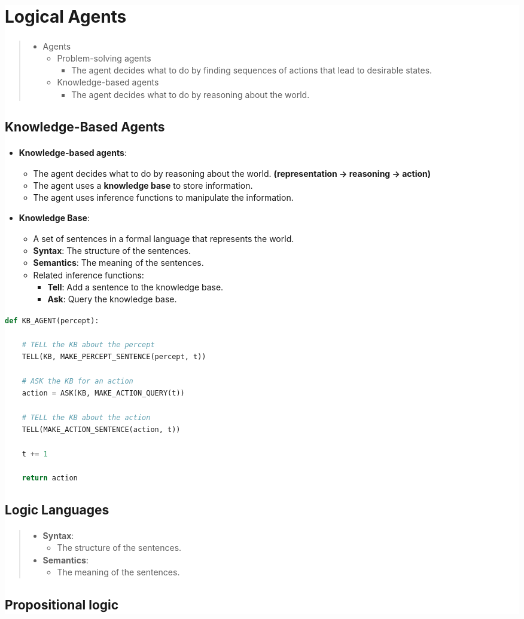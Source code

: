 # Logical Agents

> - Agents
>   - Problem-solving agents
>     - The agent decides what to do by finding sequences of actions that lead to desirable states.
>   - Knowledge-based agents
>     - The agent decides what to do by reasoning about the world.

## Knowledge-Based Agents

- **Knowledge-based agents**:

  - The agent decides what to do by reasoning about the world. **(representation -> reasoning -> action)**
  - The agent uses a **knowledge base** to store information.
  - The agent uses inference functions to manipulate the information.

- **Knowledge Base**:

  - A set of sentences in a formal language that represents the world.
  - **Syntax**: The structure of the sentences.
  - **Semantics**: The meaning of the sentences.
  - Related inference functions:
    - **Tell**: Add a sentence to the knowledge base.
    - **Ask**: Query the knowledge base.

```python
def KB_AGENT(percept):

    # TELL the KB about the percept
    TELL(KB, MAKE_PERCEPT_SENTENCE(percept, t))

    # ASK the KB for an action
    action = ASK(KB, MAKE_ACTION_QUERY(t))

    # TELL the KB about the action
    TELL(MAKE_ACTION_SENTENCE(action, t))

    t += 1

    return action
```

## Logic Languages

> - **Syntax**:
>   - The structure of the sentences.
> - **Semantics**:
>   - The meaning of the sentences.

## Propositional logic
